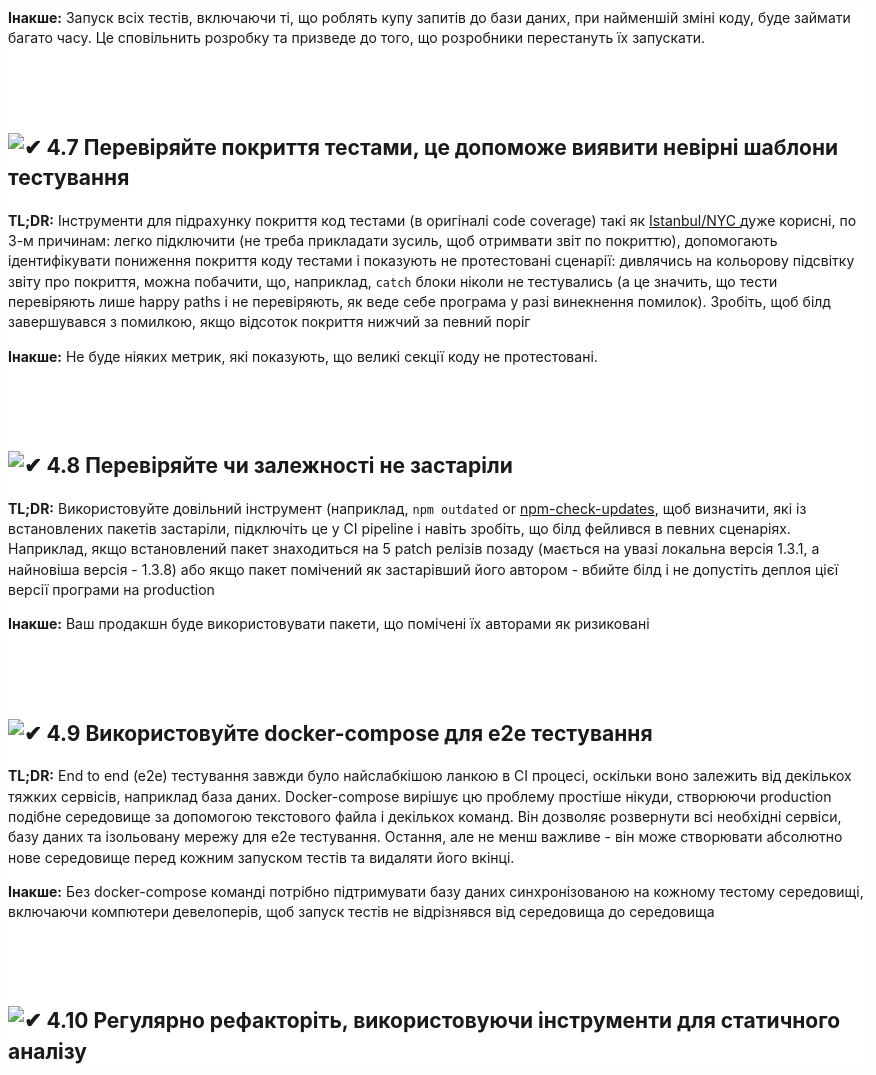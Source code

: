**Інакше:** Запуск всіх тестів, включаючи ті, що роблять купу запитів до бази даних, при нaйменшій зміні коду, буде займати багато часу. Це сповільнить розробку та призведе до того, що розробники перестануть їх запускати.

<br/><br/>

## ![✔] 4.7 Перевіряйте покриття тестами, це допоможе виявити невірні шаблони тестування

**TL;DR:** Інструменти для підрахунку покриття код тестами (в оригіналі code coverage) такі як [Istanbul/NYC ](https://github.com/gotwarlost/istanbul) дуже корисні, по 3-м причинам: легко підключити (не треба прикладати зусиль, щоб отримвати звіт по покриттю), допомогають ідентифікувати пониження покриття коду тестами і показують не протестовані сценарії: дивлячись на кольорову підсвітку звіту про покриття, можна побачити, що, наприклад, `catch` блоки ніколи не тестувались (а це значить, що тести перевіряють лише happy paths і не перевіряють, як веде себе програма у разі винекнення помилок). Зробіть, щоб білд завершувався з помилкою, якщо відсоток покриття нижчий за певний поріг

**Інакше:** Не буде ніяких метрик, які показують, що великі секції коду не протестовані.

<br/><br/>

## ![✔] 4.8 Перевіряйте чи залежності не застаріли

**TL;DR:** Використовуйте довільний інструмент (наприклад, `npm outdated` or [npm-check-updates](https://www.npmjs.com/package/npm-check-updates), щоб визначити, які із встановлених пакетів застаріли, підключіть це у CI pipeline і навіть зробіть, що білд фейлився в певних сценаріях. Наприклад, якщо встановлений пакет знаходиться на 5 patch релізів позаду (мається на увазі локальна версія 1.3.1, а найновіша версія - 1.3.8) або якщо пакет помічений як застарівший його автором - вбийте білд і не допустіть деплоя цієї версії програми на production

**Інакше:** Ваш продакшн буде використовувати пакети, що помічені їх авторами як ризиковані

<br/><br/>

## ![✔] 4.9 Використовуйте docker-compose для e2e тестування

**TL;DR:** End to end (e2e) тестування завжди було найслабкішою ланкою в CI процесі, оскільки воно залежить від декількох тяжких сервісів, наприклад база даних. Docker-compose вирішує цю проблему простіше нікуди, створюючи production подібне середовище за допомогою текстового файла і декількох команд. Він дозволяє розвернути всі необхідні сервіси, базу даних та ізольовану мережу для e2e тестування. Остання, але не менш важливе - він може створювати абсолютно нове середовище перед кожним запуском тестів та видаляти його вкінці.

**Інакше:** Без docker-compose команді потрібно підтримувати базу даних синхронізованою на кожному тестому середовищі, включаючи компютери девелоперів, щоб запуск тестів не відрізнявся від середовища до середовища

<br/><br/>

## ![✔] 4.10 Регулярно рефакторіть, використовуючи інструменти для статичного аналізу


[✔]: assets/images/checkbox-small-blue.png